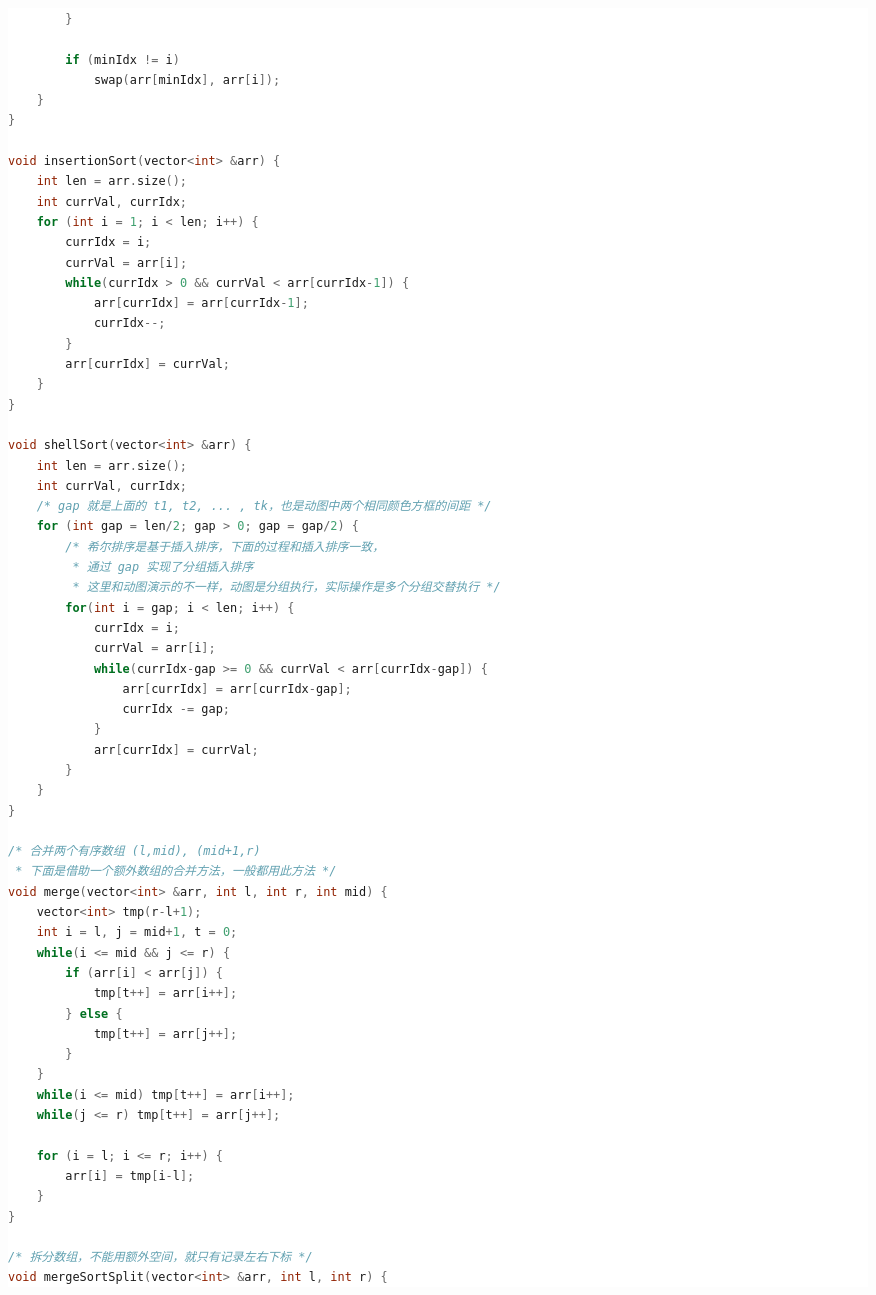 ```cpp
        }

        if (minIdx != i)
            swap(arr[minIdx], arr[i]);
    }
}

void insertionSort(vector<int> &arr) {
    int len = arr.size();
    int currVal, currIdx;
    for (int i = 1; i < len; i++) {
        currIdx = i;
        currVal = arr[i];
        while(currIdx > 0 && currVal < arr[currIdx-1]) {
            arr[currIdx] = arr[currIdx-1];
            currIdx--;
        }
        arr[currIdx] = currVal;
    }
}

void shellSort(vector<int> &arr) {
    int len = arr.size();
    int currVal, currIdx;
    /* gap 就是上面的 t1, t2, ... , tk，也是动图中两个相同颜色方框的间距 */
    for (int gap = len/2; gap > 0; gap = gap/2) {
        /* 希尔排序是基于插入排序，下面的过程和插入排序一致，
         * 通过 gap 实现了分组插入排序
         * 这里和动图演示的不一样，动图是分组执行，实际操作是多个分组交替执行 */
        for(int i = gap; i < len; i++) {
            currIdx = i;
            currVal = arr[i];
            while(currIdx-gap >= 0 && currVal < arr[currIdx-gap]) {
                arr[currIdx] = arr[currIdx-gap];
                currIdx -= gap;
            }
            arr[currIdx] = currVal;
        }
    }
}

/* 合并两个有序数组 (l,mid), (mid+1,r)
 * 下面是借助一个额外数组的合并方法，一般都用此方法 */
void merge(vector<int> &arr, int l, int r, int mid) {
    vector<int> tmp(r-l+1);
    int i = l, j = mid+1, t = 0;
    while(i <= mid && j <= r) {
        if (arr[i] < arr[j]) {
            tmp[t++] = arr[i++];
        } else {
            tmp[t++] = arr[j++];
        }
    }
    while(i <= mid) tmp[t++] = arr[i++];
    while(j <= r) tmp[t++] = arr[j++];

    for (i = l; i <= r; i++) {
        arr[i] = tmp[i-l];
    }
}

/* 拆分数组，不能用额外空间，就只有记录左右下标 */
void mergeSortSplit(vector<int> &arr, int l, int r) {
```